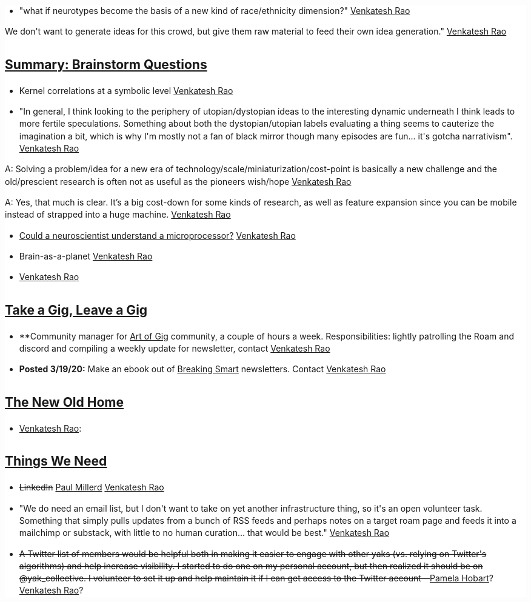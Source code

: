 - "what if neurotypes become the basis of a new kind of race/ethnicity dimension?" [Venkatesh Rao](<Venkatesh Rao.md>)

We don't want to generate ideas for this crowd, but give them raw material to feed their own idea generation." [Venkatesh Rao](<Venkatesh Rao.md>)

## [Summary: Brainstorm Questions](<Summary: Brainstorm Questions.md>)
- Kernel correlations at a symbolic level [Venkatesh Rao](<Venkatesh Rao.md>)

- "In general, I think looking to the periphery of utopian/dystopian ideas to the interesting dynamic underneath I think leads to more fertile speculations. Something about both the dystopian/utopian labels evaluating a thing seems to cauterize the imagination a bit, which is why I'm mostly not a fan of black mirror though many episodes are fun... it's gotcha narrativism". [Venkatesh Rao](<Venkatesh Rao.md>)

A: Solving a problem/idea for a new era of technology/scale/miniaturization/cost-point is basically a new challenge and the old/prescient research is often not as useful as the pioneers wish/hope [Venkatesh Rao](<Venkatesh Rao.md>)

A: Yes, that much is clear. It’s a big cost-down for some kinds of research, as well as feature expansion since you can be mobile instead of strapped into a huge machine. [Venkatesh Rao](<Venkatesh Rao.md>)

- [Could a neuroscientist understand a microprocessor?](https://journals.plos.org/ploscompbiol/article?id=10.1371/journal.pcbi.1005268) [Venkatesh Rao](<Venkatesh Rao.md>)

- Brain-as-a-planet [Venkatesh Rao](<Venkatesh Rao.md>)

- [Venkatesh Rao](<Venkatesh Rao.md>)

## [Take a Gig, Leave a Gig](<Take a Gig, Leave a Gig.md>)
- **Community manager for [Art of Gig](<Art of Gig.md>) community, a couple of hours a week. Responsibilities: lightly patrolling the Roam and discord and compiling a weekly update for newsletter, contact [Venkatesh Rao](<Venkatesh Rao.md>)

- **Posted 3/19/20:** Make an ebook out of [Breaking Smart](<Breaking Smart.md>) newsletters. Contact [Venkatesh Rao](<Venkatesh Rao.md>)

## [The New Old Home](<The New Old Home.md>)
- [Venkatesh Rao](<Venkatesh Rao.md>):

## [Things We Need](<Things We Need.md>)
- ~~LinkedIn~~   [Paul Millerd](<Paul Millerd.md>) [Venkatesh Rao](<Venkatesh Rao.md>)

- "We do need an email list, but I don't want to take on yet another infrastructure thing, so it's an open volunteer task. Something that simply pulls updates from a bunch of RSS feeds and perhaps notes on a target roam page and feeds it into a mailchimp or substack, with little to no human curation... that would be best." [Venkatesh Rao](<Venkatesh Rao.md>)

- ~~A Twitter list of members would be helpful both in making it easier to engage with other yaks (vs. relying on Twitter's algorithms) and help increase visibility. I started to do one on my personal account, but then realized it should be on @yak_collective. I volunteer to set it up and help maintain it if I can get access to the Twitter account~~—[Pamela Hobart](<Pamela Hobart.md>)? [Venkatesh Rao](<Venkatesh Rao.md>)?
